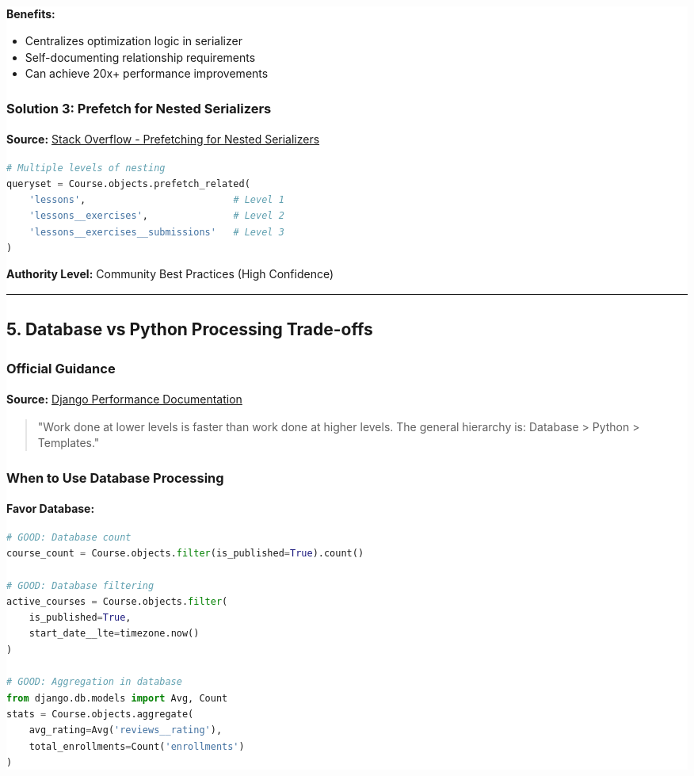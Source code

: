 
**Benefits:**
- Centralizes optimization logic in serializer
- Self-documenting relationship requirements
- Can achieve 20x+ performance improvements

### Solution 3: Prefetch for Nested Serializers

**Source:** [Stack Overflow - Prefetching for Nested Serializers](https://stackoverflow.com/questions/39669553/django-rest-framework-setting-up-prefetching-for-nested-serializers)

```python
# Multiple levels of nesting
queryset = Course.objects.prefetch_related(
    'lessons',                          # Level 1
    'lessons__exercises',               # Level 2
    'lessons__exercises__submissions'   # Level 3
)
```

**Authority Level:** Community Best Practices (High Confidence)

---

## 5. Database vs Python Processing Trade-offs

### Official Guidance

**Source:** [Django Performance Documentation](https://docs.djangoproject.com/en/5.2/topics/performance/)

> "Work done at lower levels is faster than work done at higher levels. The general hierarchy is: Database > Python > Templates."

### When to Use Database Processing

**Favor Database:**
```python
# GOOD: Database count
course_count = Course.objects.filter(is_published=True).count()

# GOOD: Database filtering
active_courses = Course.objects.filter(
    is_published=True,
    start_date__lte=timezone.now()
)

# GOOD: Aggregation in database
from django.db.models import Avg, Count
stats = Course.objects.aggregate(
    avg_rating=Avg('reviews__rating'),
    total_enrollments=Count('enrollments')
)
```

